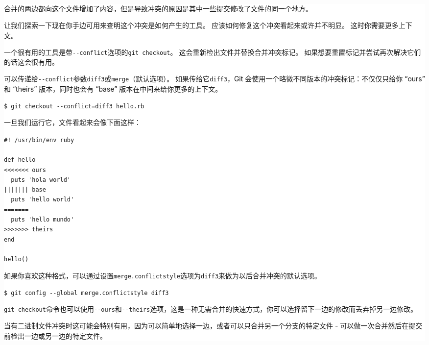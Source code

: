 合并的两边都向这个文件增加了内容，但是导致冲突的原因是其中一些提交修改了文件的同一个地方。




让我们探索一下现在你手边可用来查明这个冲突是如何产生的工具。 应该如何修复这个冲突看起来或许并不明显。 这时你需要更多上下文。




一个很有用的工具是带`--conflict`选项的`git checkout`。 这会重新检出文件并替换合并冲突标记。 如果想要重置标记并尝试再次解决它们的话这会很有用。




可以传递给`--conflict`参数`diff3`或`merge`（默认选项）。 如果传给它`diff3`，Git 会使用一个略微不同版本的冲突标记：不仅仅只给你 “ours” 和 “theirs” 版本，同时也会有 “base” 版本在中间来给你更多的上下文。



```
$ git checkout --conflict=diff3 hello.rb
```




一旦我们运行它，文件看起来会像下面这样：



```
#! /usr/bin/env ruby

def hello
<<<<<<< ours
  puts 'hola world'
||||||| base
  puts 'hello world'
=======
  puts 'hello mundo'
>>>>>>> theirs
end

hello()
```




如果你喜欢这种格式，可以通过设置`merge.conflictstyle`选项为`diff3`来做为以后合并冲突的默认选项。



```
$ git config --global merge.conflictstyle diff3
```




`git checkout`命令也可以使用`--ours`和`--theirs`选项，这是一种无需合并的快速方式，你可以选择留下一边的修改而丢弃掉另一边修改。




当有二进制文件冲突时这可能会特别有用，因为可以简单地选择一边，或者可以只合并另一个分支的特定文件 - 可以做一次合并然后在提交前检出一边或另一边的特定文件。


